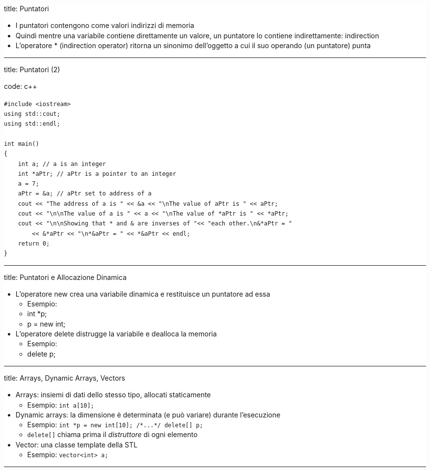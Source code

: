 
title: Puntatori

- I puntatori contengono come valori indirizzi di memoria
- Quindi mentre una variabile contiene direttamente un valore, un puntatore lo contiene indirettamente: indirection
- L’operatore * (indirection operator) ritorna un sinonimo dell’oggetto a cui il suo operando (un puntatore) punta

---

title: Puntatori (2)

code: c++

    #include <iostream>
    using std::cout;
    using std::endl;

    int main()
    {
        int a; // a is an integer
        int *aPtr; // aPtr is a pointer to an integer
        a = 7;
        aPtr = &a; // aPtr set to address of a
        cout << "The address of a is " << &a << "\nThe value of aPtr is " << aPtr;
        cout << "\n\nThe value of a is " << a << "\nThe value of *aPtr is " << *aPtr;
        cout << "\n\nShowing that * and & are inverses of "<< "each other.\n&*aPtr = "
            << &*aPtr << "\n*&aPtr = " << *&aPtr << endl;
        return 0;
    }

---

title: Puntatori e Allocazione Dinamica

- L’operatore new crea una variabile dinamica e restituisce un puntatore ad essa
    - Esempio:
    - int *p;
    - p = new int;
- L’operatore delete distrugge la variabile e dealloca la memoria
    - Esempio:
    - delete p;

---

title: Arrays, Dynamic Arrays, Vectors

- Arrays: insiemi di dati dello stesso tipo, allocati staticamente
    - Esempio: `int a[10];`
- Dynamic arrays: la dimensione è determinata (e può variare) durante l’esecuzione
    - Esempio: `int *p = new int[10]; /*...*/ delete[] p;`
    - `delete[]` chiama prima il *distruttore* di ogni elemento
- Vector: una classe template della STL
    - Esempio: `vector<int> a;`

---
